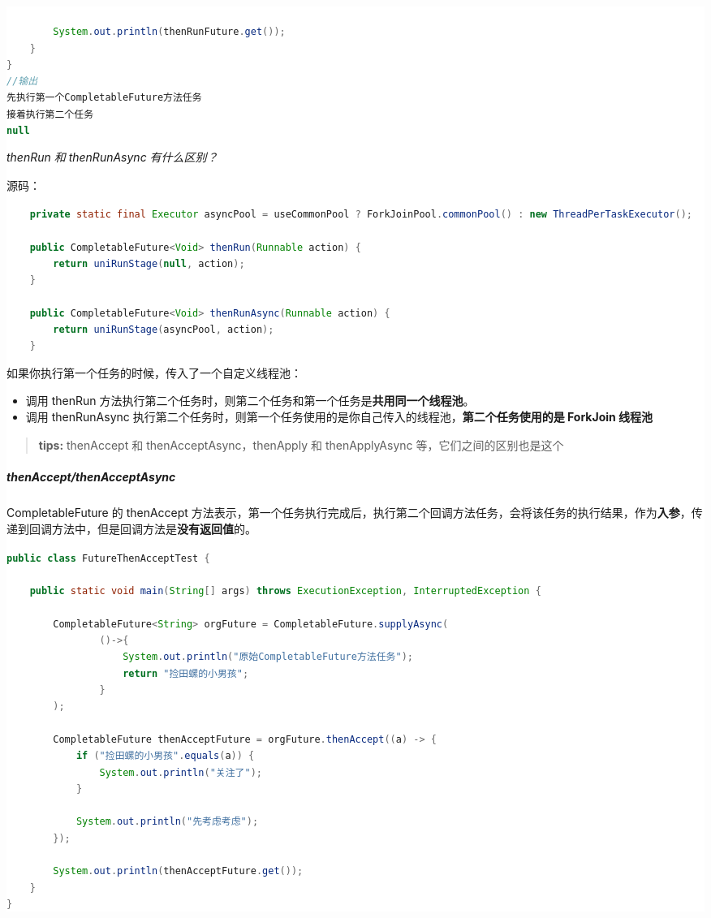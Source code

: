 ```java

        System.out.println(thenRunFuture.get());
    }
}
//输出
先执行第一个CompletableFuture方法任务
接着执行第二个任务
null
```

*thenRun 和 thenRunAsync 有什么区别？*

源码：

```java
    private static final Executor asyncPool = useCommonPool ? ForkJoinPool.commonPool() : new ThreadPerTaskExecutor();
  
    public CompletableFuture<Void> thenRun(Runnable action) {
        return uniRunStage(null, action);
    }

    public CompletableFuture<Void> thenRunAsync(Runnable action) {
        return uniRunStage(asyncPool, action);
    }
```

如果你执行第一个任务的时候，传入了一个自定义线程池：

- 调用 thenRun 方法执行第二个任务时，则第二个任务和第一个任务是**共用同一个线程池**。
- 调用 thenRunAsync 执行第二个任务时，则第一个任务使用的是你自己传入的线程池，**第二个任务使用的是 ForkJoin 线程池**

> **tips:** thenAccept 和 thenAcceptAsync，thenApply 和 thenApplyAsync 等，它们之间的区别也是这个

##### thenAccept/thenAcceptAsync

CompletableFuture 的 thenAccept 方法表示，第一个任务执行完成后，执行第二个回调方法任务，会将该任务的执行结果，作为**入参**，传递到回调方法中，但是回调方法是**没有返回值**的。

```java
public class FutureThenAcceptTest {

    public static void main(String[] args) throws ExecutionException, InterruptedException {

        CompletableFuture<String> orgFuture = CompletableFuture.supplyAsync(
                ()->{
                    System.out.println("原始CompletableFuture方法任务");
                    return "捡田螺的小男孩";
                }
        );

        CompletableFuture thenAcceptFuture = orgFuture.thenAccept((a) -> {
            if ("捡田螺的小男孩".equals(a)) {
                System.out.println("关注了");
            }

            System.out.println("先考虑考虑");
        });

        System.out.println(thenAcceptFuture.get());
    }
}
```
